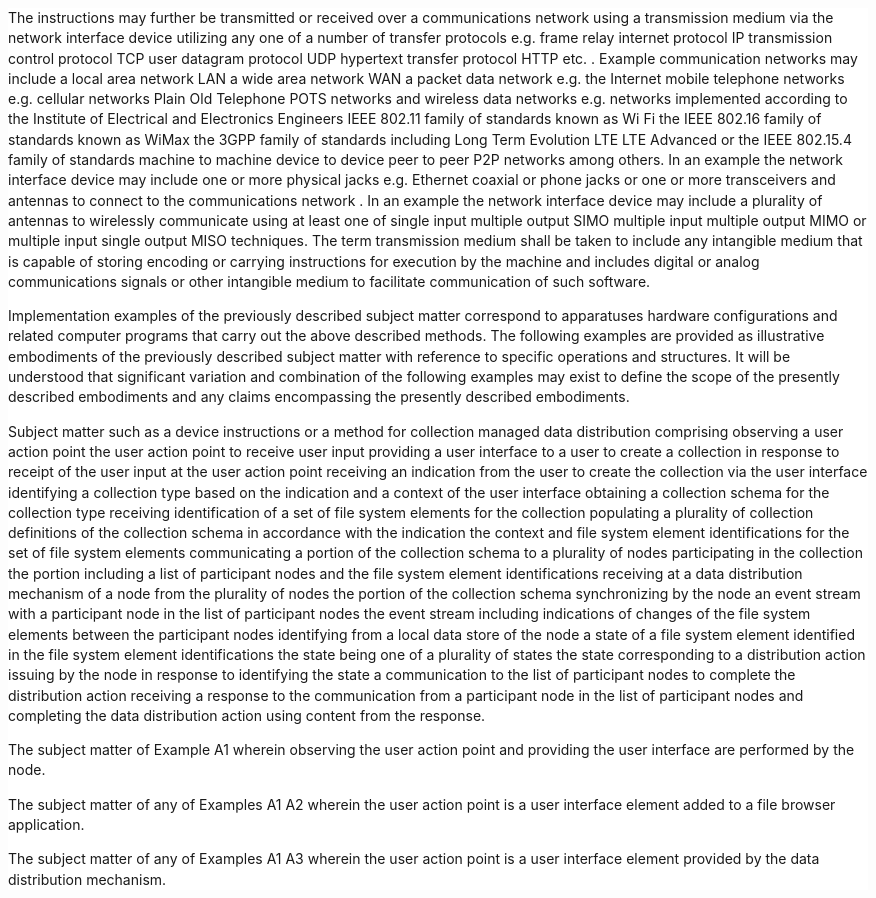 The instructions may further be transmitted or received over a communications network using a transmission medium via the network interface device utilizing any one of a number of transfer protocols e.g. frame relay internet protocol IP transmission control protocol TCP user datagram protocol UDP hypertext transfer protocol HTTP etc. . Example communication networks may include a local area network LAN a wide area network WAN a packet data network e.g. the Internet mobile telephone networks e.g. cellular networks Plain Old Telephone POTS networks and wireless data networks e.g. networks implemented according to the Institute of Electrical and Electronics Engineers IEEE 802.11 family of standards known as Wi Fi the IEEE 802.16 family of standards known as WiMax the 3GPP family of standards including Long Term Evolution LTE LTE Advanced or the IEEE 802.15.4 family of standards machine to machine device to device peer to peer P2P networks among others. In an example the network interface device may include one or more physical jacks e.g. Ethernet coaxial or phone jacks or one or more transceivers and antennas to connect to the communications network . In an example the network interface device may include a plurality of antennas to wirelessly communicate using at least one of single input multiple output SIMO multiple input multiple output MIMO or multiple input single output MISO techniques. The term transmission medium shall be taken to include any intangible medium that is capable of storing encoding or carrying instructions for execution by the machine and includes digital or analog communications signals or other intangible medium to facilitate communication of such software.

Implementation examples of the previously described subject matter correspond to apparatuses hardware configurations and related computer programs that carry out the above described methods. The following examples are provided as illustrative embodiments of the previously described subject matter with reference to specific operations and structures. It will be understood that significant variation and combination of the following examples may exist to define the scope of the presently described embodiments and any claims encompassing the presently described embodiments.

Subject matter such as a device instructions or a method for collection managed data distribution comprising observing a user action point the user action point to receive user input providing a user interface to a user to create a collection in response to receipt of the user input at the user action point receiving an indication from the user to create the collection via the user interface identifying a collection type based on the indication and a context of the user interface obtaining a collection schema for the collection type receiving identification of a set of file system elements for the collection populating a plurality of collection definitions of the collection schema in accordance with the indication the context and file system element identifications for the set of file system elements communicating a portion of the collection schema to a plurality of nodes participating in the collection the portion including a list of participant nodes and the file system element identifications receiving at a data distribution mechanism of a node from the plurality of nodes the portion of the collection schema synchronizing by the node an event stream with a participant node in the list of participant nodes the event stream including indications of changes of the file system elements between the participant nodes identifying from a local data store of the node a state of a file system element identified in the file system element identifications the state being one of a plurality of states the state corresponding to a distribution action issuing by the node in response to identifying the state a communication to the list of participant nodes to complete the distribution action receiving a response to the communication from a participant node in the list of participant nodes and completing the data distribution action using content from the response.

The subject matter of Example A1 wherein observing the user action point and providing the user interface are performed by the node.

The subject matter of any of Examples A1 A2 wherein the user action point is a user interface element added to a file browser application.

The subject matter of any of Examples A1 A3 wherein the user action point is a user interface element provided by the data distribution mechanism.

